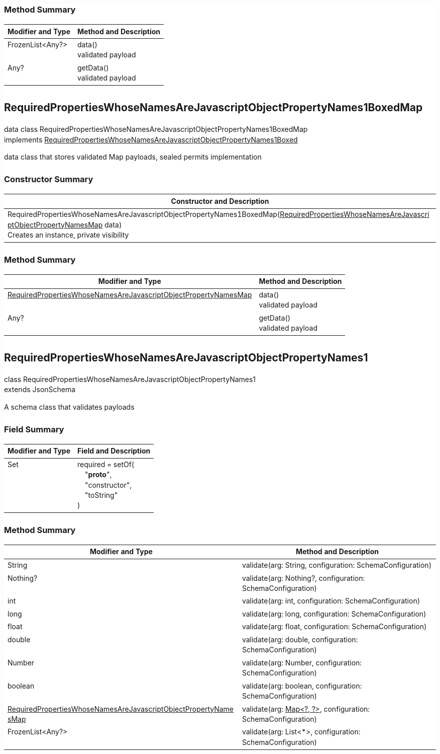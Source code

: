 ### Method Summary
| Modifier and Type | Method and Description |
| ----------------- | ---------------------- |
| FrozenList<Any?> | data()<br>validated payload |
| Any? | getData()<br>validated payload |

## RequiredPropertiesWhoseNamesAreJavascriptObjectPropertyNames1BoxedMap
data class RequiredPropertiesWhoseNamesAreJavascriptObjectPropertyNames1BoxedMap<br>
implements [RequiredPropertiesWhoseNamesAreJavascriptObjectPropertyNames1Boxed](#requiredpropertieswhosenamesarejavascriptobjectpropertynames1boxed)

data class that stores validated Map payloads, sealed permits implementation

### Constructor Summary
| Constructor and Description |
| --------------------------- |
| RequiredPropertiesWhoseNamesAreJavascriptObjectPropertyNames1BoxedMap([RequiredPropertiesWhoseNamesAreJavascriptObjectPropertyNamesMap](#requiredpropertieswhosenamesarejavascriptobjectpropertynamesmap) data)<br>Creates an instance, private visibility |

### Method Summary
| Modifier and Type | Method and Description |
| ----------------- | ---------------------- |
| [RequiredPropertiesWhoseNamesAreJavascriptObjectPropertyNamesMap](#requiredpropertieswhosenamesarejavascriptobjectpropertynamesmap) | data()<br>validated payload |
| Any? | getData()<br>validated payload |

## RequiredPropertiesWhoseNamesAreJavascriptObjectPropertyNames1
class RequiredPropertiesWhoseNamesAreJavascriptObjectPropertyNames1<br>
extends JsonSchema

A schema class that validates payloads

### Field Summary
| Modifier and Type | Field and Description |
| ----------------- | ---------------------- |
| Set<String> | required = setOf(<br>&nbsp;&nbsp;&nbsp;&nbsp;"__proto__",<br>&nbsp;&nbsp;&nbsp;&nbsp;"constructor",<br>&nbsp;&nbsp;&nbsp;&nbsp;"toString"<br>)<br> |

### Method Summary
| Modifier and Type | Method and Description |
| ----------------- | ---------------------- |
| String | validate(arg: String, configuration: SchemaConfiguration) |
| Nothing? | validate(arg: Nothing?, configuration: SchemaConfiguration) |
| int | validate(arg: int, configuration: SchemaConfiguration) |
| long | validate(arg: long, configuration: SchemaConfiguration) |
| float | validate(arg: float, configuration: SchemaConfiguration) |
| double | validate(arg: double, configuration: SchemaConfiguration) |
| Number | validate(arg: Number, configuration: SchemaConfiguration) |
| boolean | validate(arg: boolean, configuration: SchemaConfiguration) |
| [RequiredPropertiesWhoseNamesAreJavascriptObjectPropertyNamesMap](#requiredpropertieswhosenamesarejavascriptobjectpropertynamesmap) | validate(arg: [Map&lt;?, ?&gt;](#requiredpropertieswhosenamesarejavascriptobjectpropertynamesmapbuilder), configuration: SchemaConfiguration) |
| FrozenList<Any?> | validate(arg: List<*>, configuration: SchemaConfiguration) |